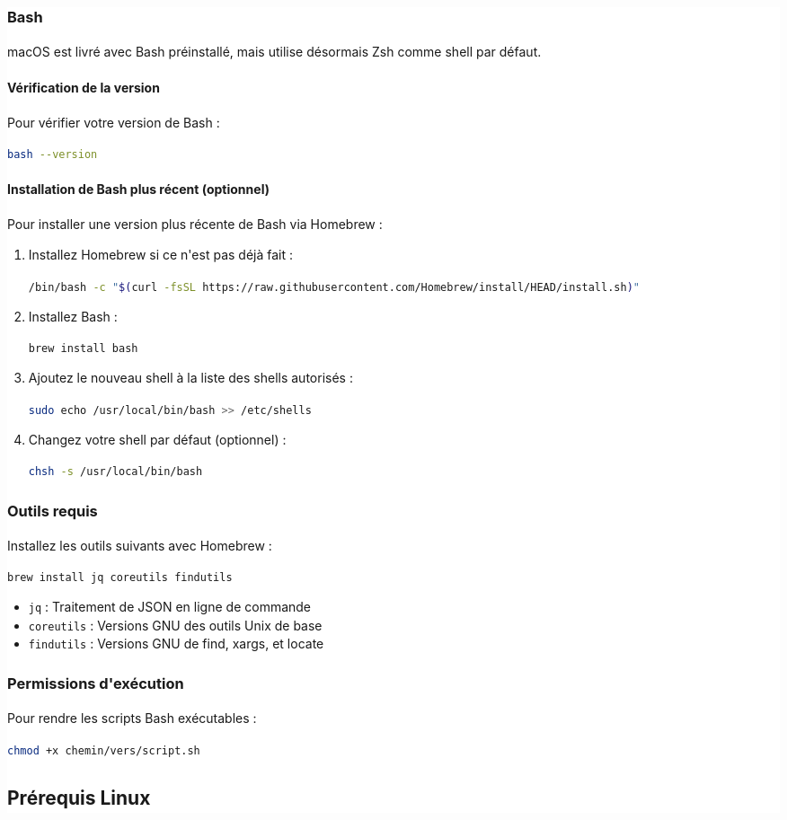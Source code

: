 ### Bash

macOS est livré avec Bash préinstallé, mais utilise désormais Zsh comme shell par défaut.

#### Vérification de la version

Pour vérifier votre version de Bash :

```bash
bash --version
```

#### Installation de Bash plus récent (optionnel)

Pour installer une version plus récente de Bash via Homebrew :

1. Installez Homebrew si ce n'est pas déjà fait :
   ```bash
   /bin/bash -c "$(curl -fsSL https://raw.githubusercontent.com/Homebrew/install/HEAD/install.sh)"
   ```

2. Installez Bash :
   ```bash
   brew install bash
   ```

3. Ajoutez le nouveau shell à la liste des shells autorisés :
   ```bash
   sudo echo /usr/local/bin/bash >> /etc/shells
   ```

4. Changez votre shell par défaut (optionnel) :
   ```bash
   chsh -s /usr/local/bin/bash
   ```

### Outils requis

Installez les outils suivants avec Homebrew :

```bash
brew install jq coreutils findutils
```

- `jq` : Traitement de JSON en ligne de commande
- `coreutils` : Versions GNU des outils Unix de base
- `findutils` : Versions GNU de find, xargs, et locate

### Permissions d'exécution

Pour rendre les scripts Bash exécutables :

```bash
chmod +x chemin/vers/script.sh
```

## Prérequis Linux
